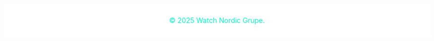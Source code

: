   </div>

  <script>
    function scrollGalleri2(direction) {
      const gallery = document.getElementById("galleri2");
      const scrollAmount = 400;
      gallery.scrollBy({ left: direction * scrollAmount, behavior: 'smooth' });

      setTimeout(oppdaterPiler2, 400);
    }

    function oppdaterPiler2() {
      const gallery = document.getElementById("galleri2");
      const venstrePil = document.getElementById("venstrePil2");
      const hoyrePil = document.getElementById("hoyrePil2");

      if (gallery.scrollLeft > 0) {
        venstrePil.classList.remove('hidden');
      } else {
        venstrePil.classList.add('hidden');
      }

      if (gallery.scrollLeft + gallery.clientWidth < gallery.scrollWidth - 1) {
        hoyrePil.classList.remove('hidden');
      } else {
        hoyrePil.classList.add('hidden');
      }
    }

    window.onload = oppdaterPiler2;
    window.onresize = oppdaterPiler2;
  </script>

</body>
</html>

  </script>

</body>
</html>

  </script>

</body>
</html>


  </script>

</body>
</html>

</script>
</script>
        <div style="text-align: center; padding: 10px; background-color: none;">
            <p style="color: #00FFCC;">© 2025 Watch Nordic Grupe. </p>
        </div>
    </footer>
</script>
</div>

</body>
</html>

